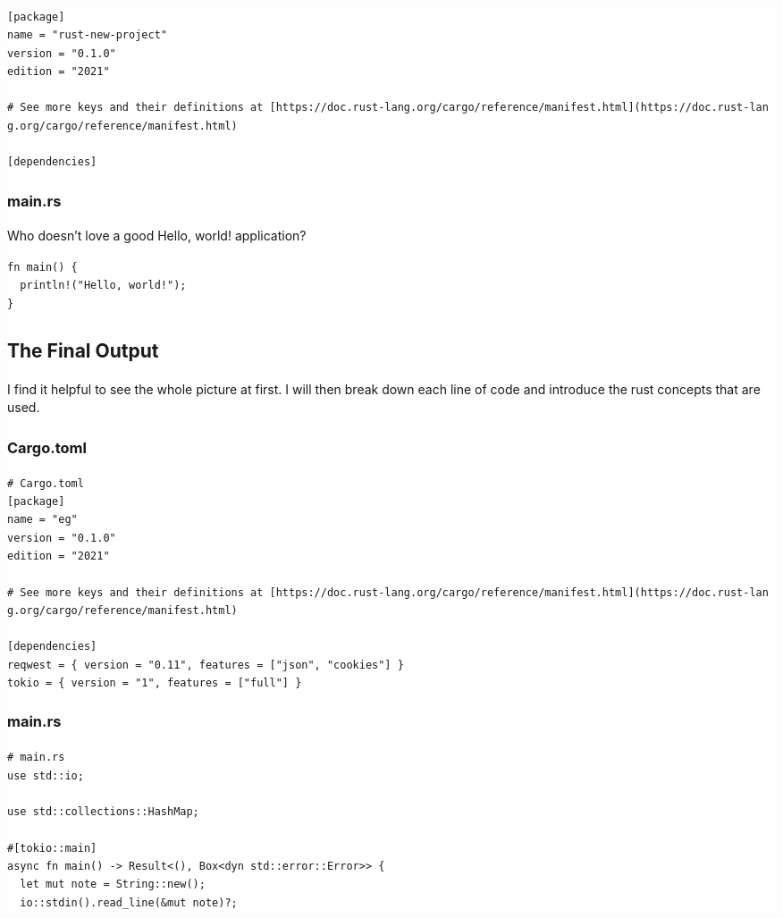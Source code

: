     [package]
    name = "rust-new-project"
    version = "0.1.0"
    edition = "2021"

    # See more keys and their definitions at [https://doc.rust-lang.org/cargo/reference/manifest.html](https://doc.rust-lang.org/cargo/reference/manifest.html)

    [dependencies]

### **main.rs**

Who doesn’t love a good Hello, world! application?

    fn main() {
      println!("Hello, world!");
    }

## The Final Output

I find it helpful to see the whole picture at first. I will then break down each line of code and introduce the rust concepts that are used.

### **Cargo.toml**

    # Cargo.toml
    [package]
    name = "eg"
    version = "0.1.0"
    edition = "2021"

    # See more keys and their definitions at [https://doc.rust-lang.org/cargo/reference/manifest.html](https://doc.rust-lang.org/cargo/reference/manifest.html)

    [dependencies]
    reqwest = { version = "0.11", features = ["json", "cookies"] }
    tokio = { version = "1", features = ["full"] }

### **main.rs**

    # main.rs
    use std::io;

    use std::collections::HashMap;

    #[tokio::main]
    async fn main() -> Result<(), Box<dyn std::error::Error>> {
      let mut note = String::new();
      io::stdin().read_line(&mut note)?;
